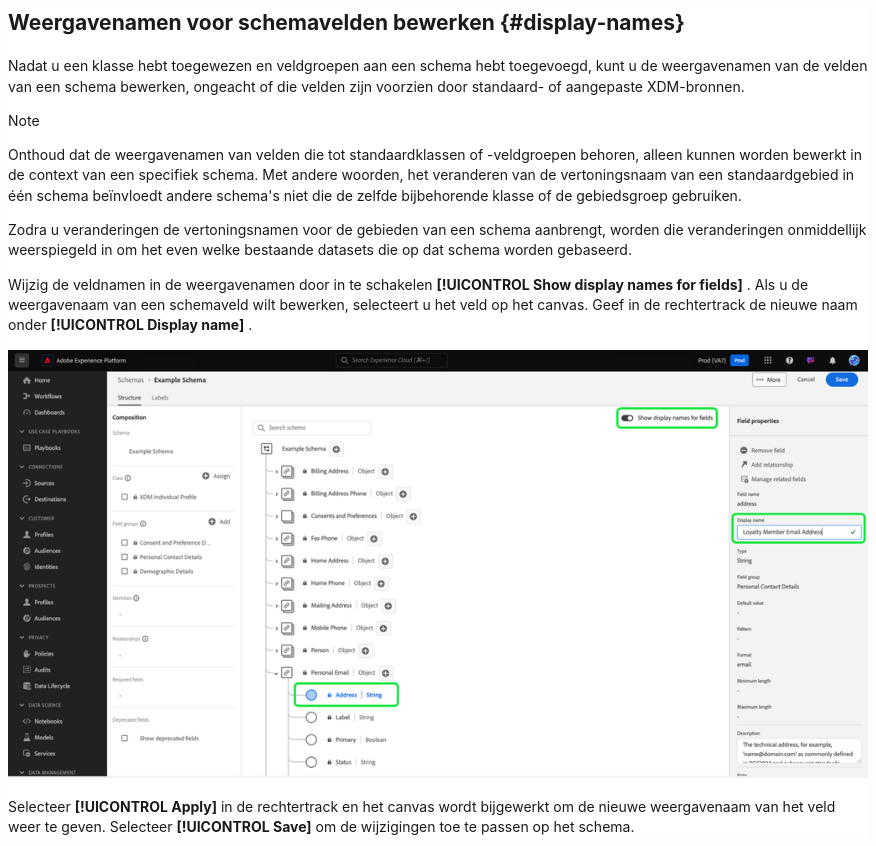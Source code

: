 ## Weergavenamen voor schemavelden bewerken {#display-names}

Nadat u een klasse hebt toegewezen en veldgroepen aan een schema hebt toegevoegd, kunt u de weergavenamen van de velden van een schema bewerken, ongeacht of die velden zijn voorzien door standaard- of aangepaste XDM-bronnen.

>[!NOTE]
>
>Onthoud dat de weergavenamen van velden die tot standaardklassen of -veldgroepen behoren, alleen kunnen worden bewerkt in de context van een specifiek schema. Met andere woorden, het veranderen van de vertoningsnaam van een standaardgebied in één schema beïnvloedt andere schema&#39;s niet die de zelfde bijbehorende klasse of de gebiedsgroep gebruiken.
>
>Zodra u veranderingen de vertoningsnamen voor de gebieden van een schema aanbrengt, worden die veranderingen onmiddellijk weerspiegeld in om het even welke bestaande datasets die op dat schema worden gebaseerd.

Wijzig de veldnamen in de weergavenamen door in te schakelen **[!UICONTROL Show display names for fields]** . Als u de weergavenaam van een schemaveld wilt bewerken, selecteert u het veld op het canvas. Geef in de rechtertrack de nieuwe naam onder **[!UICONTROL Display name]** .

![](../../images/ui/resources/schemas/display-name.png)

Selecteer **[!UICONTROL Apply]** in de rechtertrack en het canvas wordt bijgewerkt om de nieuwe weergavenaam van het veld weer te geven. Selecteer **[!UICONTROL Save]** om de wijzigingen toe te passen op het schema.
